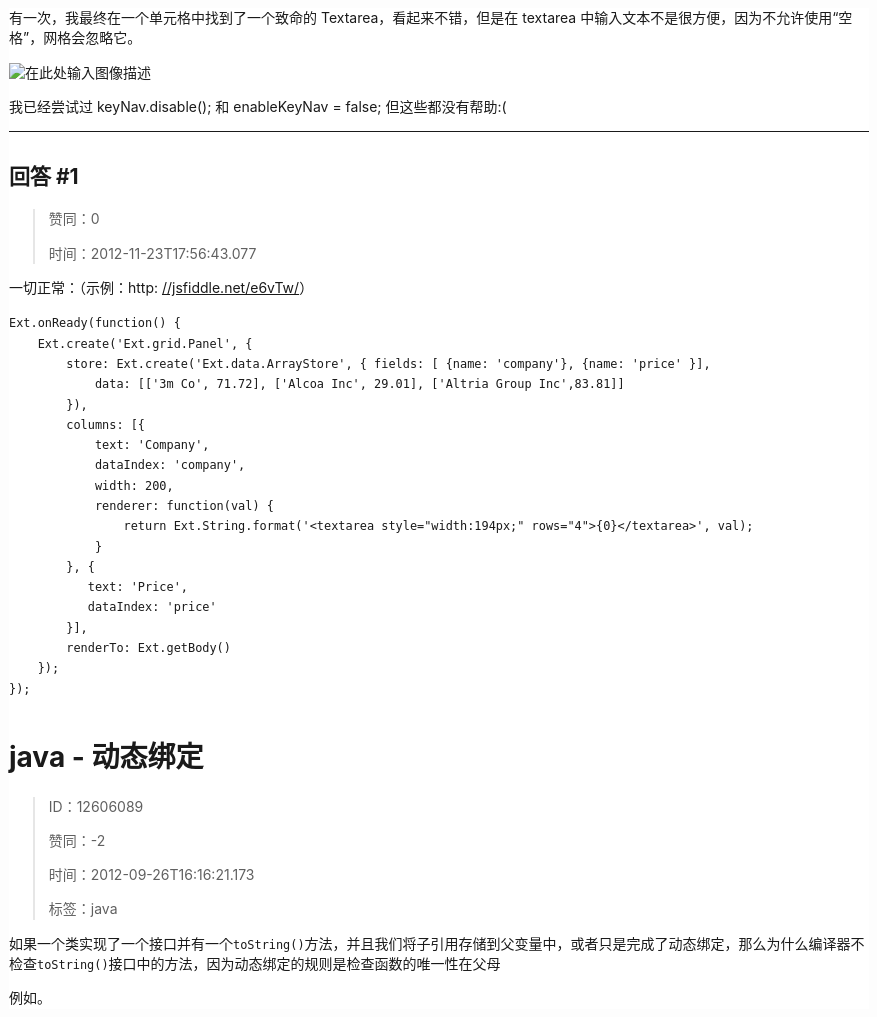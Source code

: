 有一次，我最终在一个单元格中找到了一个致命的 Textarea，看起来不错，但是在 textarea 中输入文本不是很方便，因为不允许使用“空格”，网格会忽略它。

![在此处输入图像描述](../Images/4d5f8ba6c31ed5bb8955dbd6e6fad42e.png)

我已经尝试过 keyNav.disable(); 和 enableKeyNav = false; 但这些都没有帮助:(

* * *

## 回答 #1

> 赞同：0
> 
> 时间：2012-11-23T17:56:43.077

一切正常：（示例：http: [//jsfiddle.net/e6vTw/](http://jsfiddle.net/e6vTw/)）

```
Ext.onReady(function() {
    Ext.create('Ext.grid.Panel', {
        store: Ext.create('Ext.data.ArrayStore', { fields: [ {name: 'company'}, {name: 'price' }],
            data: [['3m Co', 71.72], ['Alcoa Inc', 29.01], ['Altria Group Inc',83.81]]
        }),
        columns: [{
            text: 'Company',
            dataIndex: 'company',
            width: 200,
            renderer: function(val) { 
                return Ext.String.format('<textarea style="width:194px;" rows="4">{0}</textarea>', val); 
            }
        }, {
           text: 'Price',
           dataIndex: 'price'
        }],
        renderTo: Ext.getBody()
    });
});​ 
```

# java - 动态绑定

> ID：12606089
> 
> 赞同：-2
> 
> 时间：2012-09-26T16:16:21.173
> 
> 标签：java

如果一个类实现了一个接口并有一个`toString()`方法，并且我们将子引用存储到父变量中，或者只是完成了动态绑定，那么为什么编译器不检查`toString()`接口中的方法，因为动态绑定的规则是检查函数的唯一性在父母

例如。
